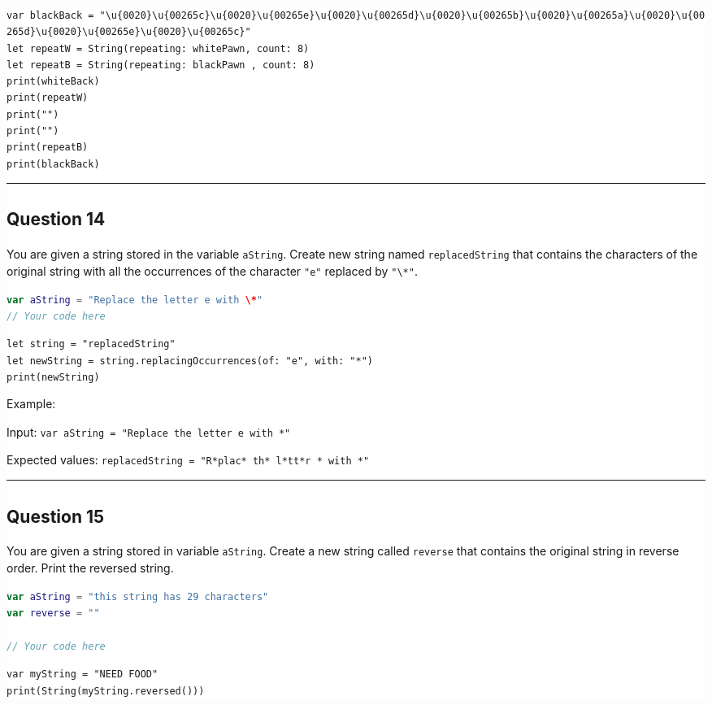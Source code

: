 ```
var blackBack = "\u{0020}\u{00265c}\u{0020}\u{00265e}\u{0020}\u{00265d}\u{0020}\u{00265b}\u{0020}\u{00265a}\u{0020}\u{00265d}\u{0020}\u{00265e}\u{0020}\u{00265c}"
let repeatW = String(repeating: whitePawn, count: 8)
let repeatB = String(repeating: blackPawn , count: 8)
print(whiteBack)
print(repeatW)
print("")
print("")
print(repeatB)
print(blackBack)
```


***
## Question 14

You are given a string stored in the variable `aString`. Create new string named `replacedString` that contains the characters of the original string with all the occurrences of the character `"e"` replaced by `"\*"`.

```swift
var aString = "Replace the letter e with \*"
// Your code here
 ```
```
let string = "replacedString"
let newString = string.replacingOccurrences(of: "e", with: "*")
print(newString)
```

Example:

Input:
`var aString = "Replace the letter e with *"`

Expected values:
`replacedString = "R*plac* th* l*tt*r * with *"`

***
## Question 15

You are given a string stored in variable `aString`. Create a new string called `reverse` that contains the original string in reverse order. Print the reversed string.

```swift
var aString = "this string has 29 characters"
var reverse = ""

// Your code here
```
```
var myString = "NEED FOOD"
print(String(myString.reversed()))
```
